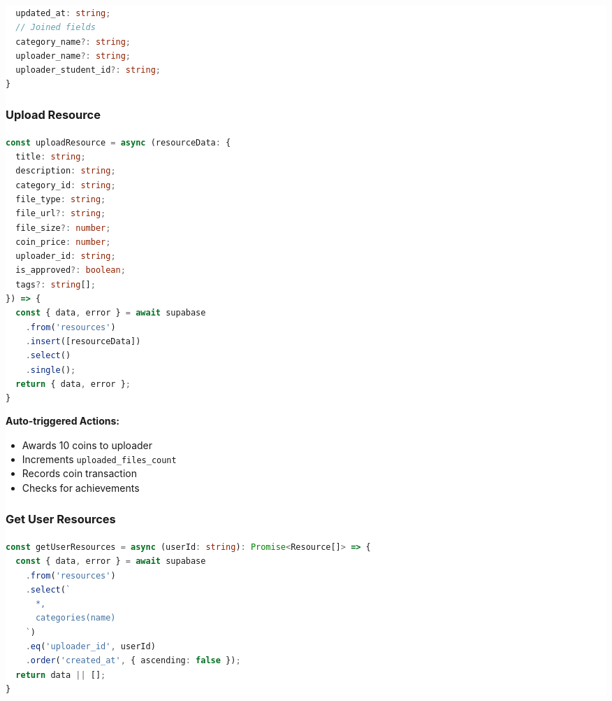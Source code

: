 ```typescript
  updated_at: string;
  // Joined fields
  category_name?: string;
  uploader_name?: string;
  uploader_student_id?: string;
}
```

### Upload Resource
```typescript
const uploadResource = async (resourceData: {
  title: string;
  description: string;
  category_id: string;
  file_type: string;
  file_url?: string;
  file_size?: number;
  coin_price: number;
  uploader_id: string;
  is_approved?: boolean;
  tags?: string[];
}) => {
  const { data, error } = await supabase
    .from('resources')
    .insert([resourceData])
    .select()
    .single();
  return { data, error };
}
```

**Auto-triggered Actions:**
- Awards 10 coins to uploader
- Increments `uploaded_files_count`
- Records coin transaction
- Checks for achievements

### Get User Resources
```typescript
const getUserResources = async (userId: string): Promise<Resource[]> => {
  const { data, error } = await supabase
    .from('resources')
    .select(`
      *,
      categories(name)
    `)
    .eq('uploader_id', userId)
    .order('created_at', { ascending: false });
  return data || [];
}
```
